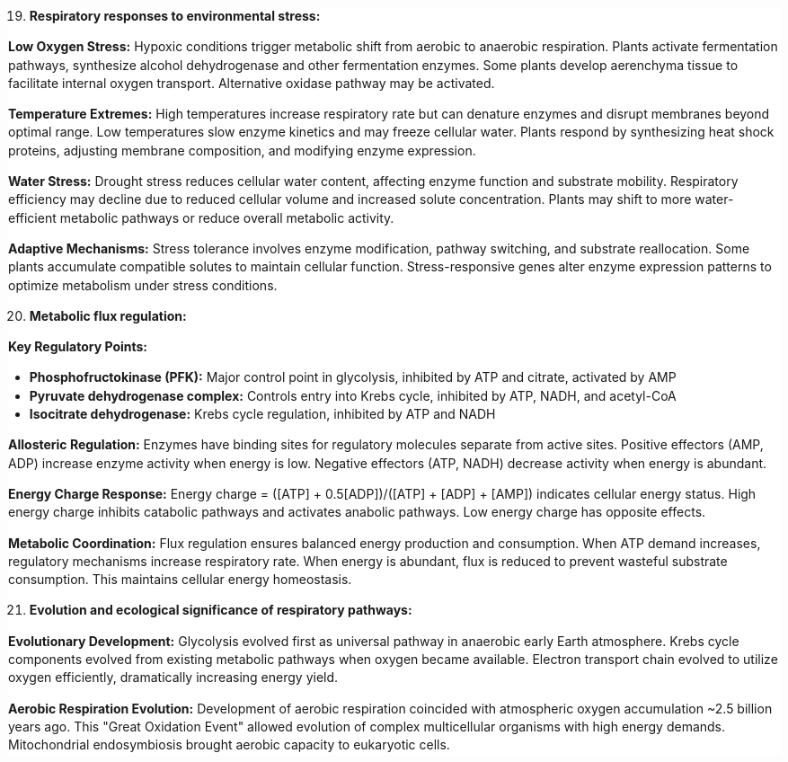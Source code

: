 19. **Respiratory responses to environmental stress:**

**Low Oxygen Stress:**
Hypoxic conditions trigger metabolic shift from aerobic to anaerobic respiration. Plants activate fermentation pathways, synthesize alcohol dehydrogenase and other fermentation enzymes. Some plants develop aerenchyma tissue to facilitate internal oxygen transport. Alternative oxidase pathway may be activated.

**Temperature Extremes:**
High temperatures increase respiratory rate but can denature enzymes and disrupt membranes beyond optimal range. Low temperatures slow enzyme kinetics and may freeze cellular water. Plants respond by synthesizing heat shock proteins, adjusting membrane composition, and modifying enzyme expression.

**Water Stress:**
Drought stress reduces cellular water content, affecting enzyme function and substrate mobility. Respiratory efficiency may decline due to reduced cellular volume and increased solute concentration. Plants may shift to more water-efficient metabolic pathways or reduce overall metabolic activity.

**Adaptive Mechanisms:**
Stress tolerance involves enzyme modification, pathway switching, and substrate reallocation. Some plants accumulate compatible solutes to maintain cellular function. Stress-responsive genes alter enzyme expression patterns to optimize metabolism under stress conditions.

20. **Metabolic flux regulation:**

**Key Regulatory Points:**

- **Phosphofructokinase (PFK):** Major control point in glycolysis, inhibited by ATP and citrate, activated by AMP
- **Pyruvate dehydrogenase complex:** Controls entry into Krebs cycle, inhibited by ATP, NADH, and acetyl-CoA
- **Isocitrate dehydrogenase:** Krebs cycle regulation, inhibited by ATP and NADH

**Allosteric Regulation:**
Enzymes have binding sites for regulatory molecules separate from active sites. Positive effectors (AMP, ADP) increase enzyme activity when energy is low. Negative effectors (ATP, NADH) decrease activity when energy is abundant.

**Energy Charge Response:**
Energy charge = ([ATP] + 0.5[ADP])/([ATP] + [ADP] + [AMP]) indicates cellular energy status. High energy charge inhibits catabolic pathways and activates anabolic pathways. Low energy charge has opposite effects.

**Metabolic Coordination:**
Flux regulation ensures balanced energy production and consumption. When ATP demand increases, regulatory mechanisms increase respiratory rate. When energy is abundant, flux is reduced to prevent wasteful substrate consumption. This maintains cellular energy homeostasis.

21. **Evolution and ecological significance of respiratory pathways:**

**Evolutionary Development:**
Glycolysis evolved first as universal pathway in anaerobic early Earth atmosphere. Krebs cycle components evolved from existing metabolic pathways when oxygen became available. Electron transport chain evolved to utilize oxygen efficiently, dramatically increasing energy yield.

**Aerobic Respiration Evolution:**
Development of aerobic respiration coincided with atmospheric oxygen accumulation ~2.5 billion years ago. This "Great Oxidation Event" allowed evolution of complex multicellular organisms with high energy demands. Mitochondrial endosymbiosis brought aerobic capacity to eukaryotic cells.
